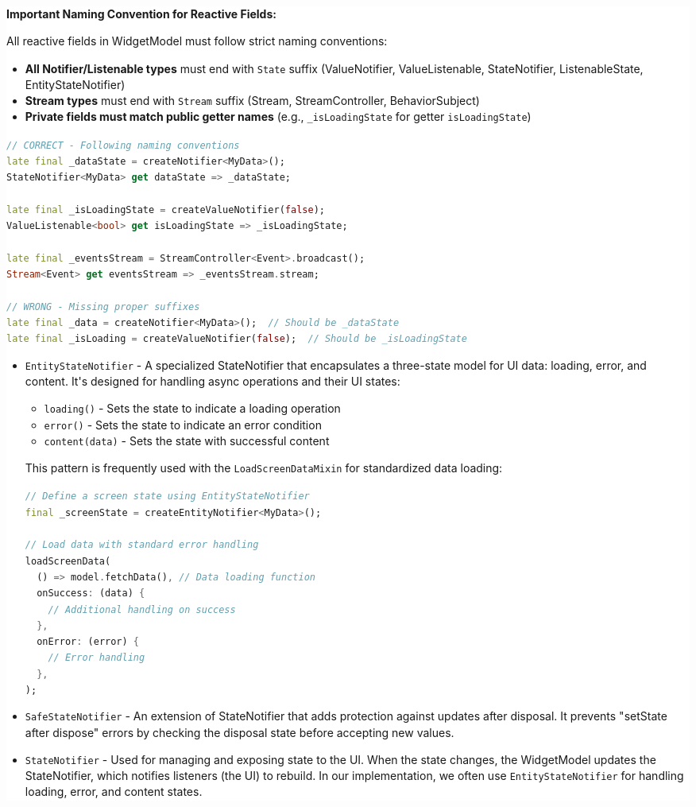  **Important Naming Convention for Reactive Fields:**
  
  All reactive fields in WidgetModel must follow strict naming conventions:
  - **All Notifier/Listenable types** must end with `State` suffix (ValueNotifier, ValueListenable, StateNotifier, ListenableState, EntityStateNotifier)
  - **Stream types** must end with `Stream` suffix (Stream, StreamController, BehaviorSubject)
  - **Private fields must match public getter names** (e.g., `_isLoadingState` for getter `isLoadingState`)
  
  ```dart
  // CORRECT - Following naming conventions
  late final _dataState = createNotifier<MyData>();
  StateNotifier<MyData> get dataState => _dataState;
  
  late final _isLoadingState = createValueNotifier(false);
  ValueListenable<bool> get isLoadingState => _isLoadingState;
  
  late final _eventsStream = StreamController<Event>.broadcast();
  Stream<Event> get eventsStream => _eventsStream.stream;
  
  // WRONG - Missing proper suffixes
  late final _data = createNotifier<MyData>();  // Should be _dataState
  late final _isLoading = createValueNotifier(false);  // Should be _isLoadingState
  ```

- `EntityStateNotifier` - A specialized StateNotifier that encapsulates a three-state model for UI data: loading, error, and content. It's designed for handling async operations and their UI states:
  - `loading()` - Sets the state to indicate a loading operation
  - `error()` - Sets the state to indicate an error condition
  - `content(data)` - Sets the state with successful content
  
  This pattern is frequently used with the `LoadScreenDataMixin` for standardized data loading:
  
  ```dart
  // Define a screen state using EntityStateNotifier
  final _screenState = createEntityNotifier<MyData>();
  
  // Load data with standard error handling
  loadScreenData(
    () => model.fetchData(), // Data loading function
    onSuccess: (data) {
      // Additional handling on success
    },
    onError: (error) {
      // Error handling
    },
  );
  ```

- `SafeStateNotifier` - An extension of StateNotifier that adds protection against updates after disposal. It prevents "setState after dispose" errors by checking the disposal state before accepting new values.

- `StateNotifier` - Used for managing and exposing state to the UI. When the state changes, the WidgetModel updates the StateNotifier, which notifies listeners (the UI) to rebuild. In our implementation, we often use `EntityStateNotifier` for handling loading, error, and content states.
